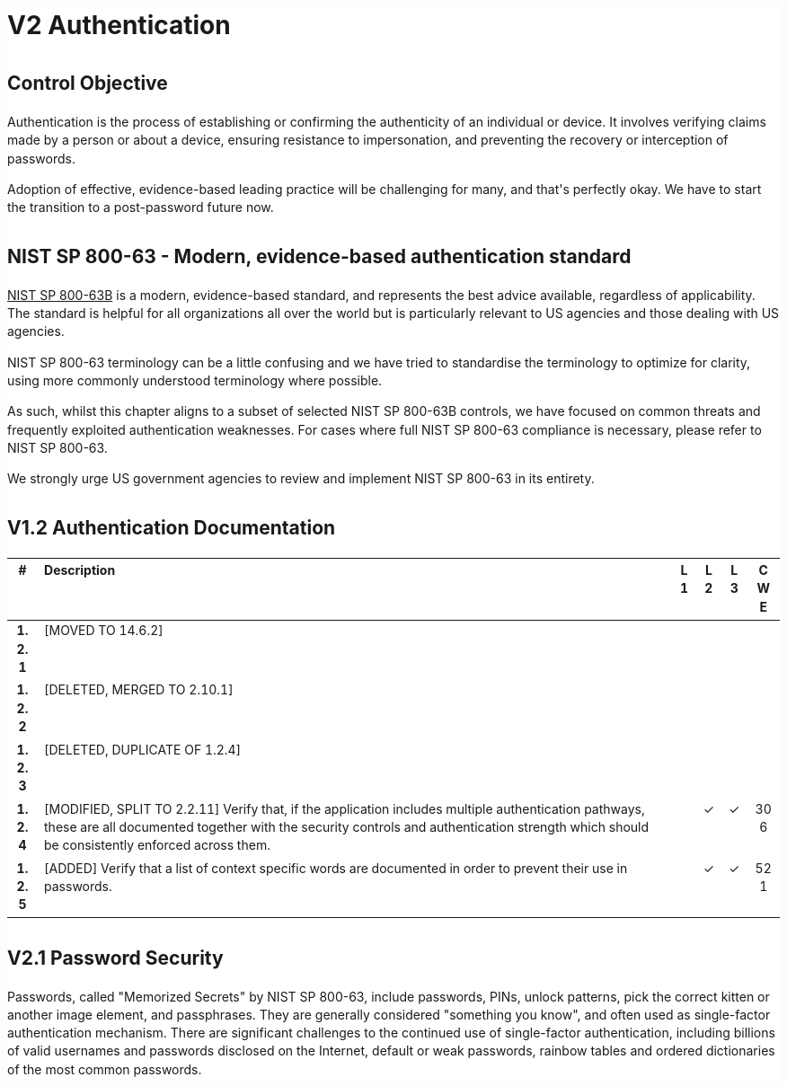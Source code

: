 # V2 Authentication

## Control Objective

Authentication is the process of establishing or confirming the authenticity of an individual or device. It involves verifying claims made by a person or about a device, ensuring resistance to impersonation, and preventing the recovery or interception of passwords.

Adoption of effective, evidence-based leading practice will be challenging for many, and that's perfectly okay. We have to start the transition to a post-password future now.

## NIST SP 800-63 - Modern, evidence-based authentication standard

[NIST SP 800-63B](https://pages.nist.gov/800-63-3/sp800-63b.html) is a modern, evidence-based standard, and represents the best advice available, regardless of applicability. The standard is helpful for all organizations all over the world but is particularly relevant to US agencies and those dealing with US agencies.

NIST SP 800-63 terminology can be a little confusing and we have tried to standardise the terminology to optimize for clarity, using more commonly understood terminology where possible.

As such, whilst this chapter aligns to a subset of selected NIST SP 800-63B controls, we have focused on common threats and frequently exploited authentication weaknesses. For cases where full NIST SP 800-63 compliance is necessary, please refer to NIST SP 800-63.

We strongly urge US government agencies to review and implement NIST SP 800-63 in its entirety.

## V1.2 Authentication Documentation



| # | Description | L1 | L2 | L3 | CWE |
| :---: | :--- | :---: | :---: | :---: | :---: |
| **1.2.1** | [MOVED TO 14.6.2] | | | | |
| **1.2.2** | [DELETED, MERGED TO 2.10.1] | | | | |
| **1.2.3** | [DELETED, DUPLICATE OF 1.2.4] | | | | |
| **1.2.4** | [MODIFIED, SPLIT TO 2.2.11] Verify that, if the application includes multiple authentication pathways, these are all documented together with the security controls and authentication strength which should be consistently enforced across them. | | ✓ | ✓ | 306 |
| **1.2.5** | [ADDED] Verify that a list of context specific words are documented in order to prevent their use in passwords. | | ✓ | ✓ | 521 |

## V2.1 Password Security

Passwords, called "Memorized Secrets" by NIST SP 800-63, include passwords, PINs, unlock patterns, pick the correct kitten or another image element, and passphrases. They are generally considered "something you know", and often used as single-factor authentication mechanism. There are significant challenges to the continued use of single-factor authentication, including billions of valid usernames and passwords disclosed on the Internet, default or weak passwords, rainbow tables and ordered dictionaries of the most common passwords.

